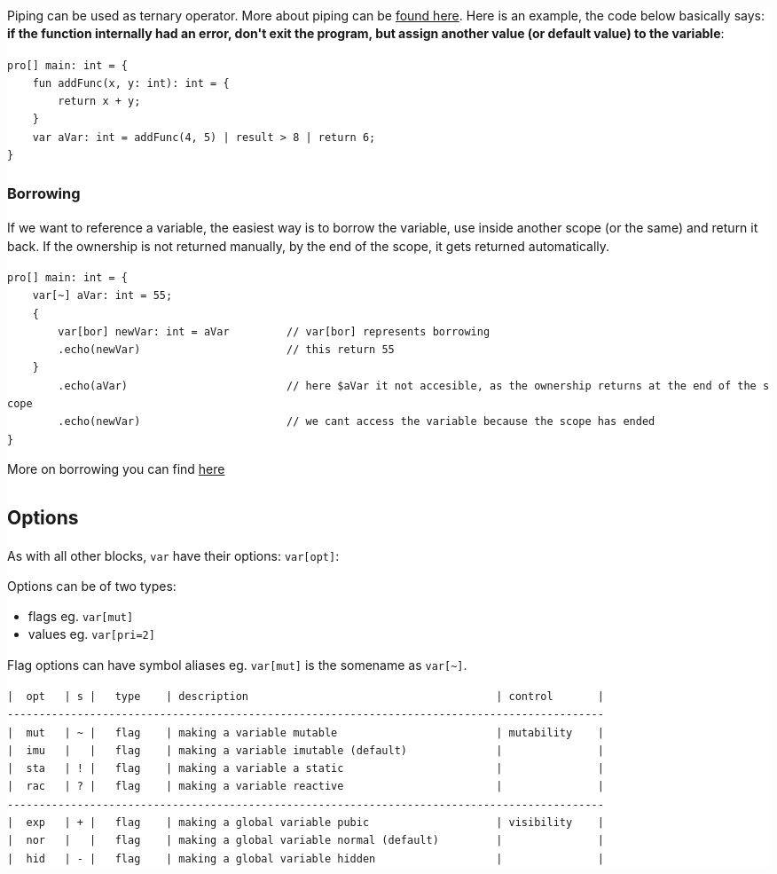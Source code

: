 Piping can be used as ternary operator. More about piping can be [found here](/docs/spec/pipes). Here is an example, the code below basically says: **if the function internally had an error, don't exit the program, but assign another value (or default value) to the variable**:
```
pro[] main: int = {
    fun addFunc(x, y: int): int = {
        return x + y;
    }
    var aVar: int = addFunc(4, 5) | result > 8 | return 6;
}
```
### Borrowing

If we want to reference a variable, the easiest way is to borrow the variable, use inside another scope (or the same) and return it back. If the ownership is not returned manually, by the end of the scope, it gets returned automatically. 
```
pro[] main: int = {
    var[~] aVar: int = 55;
    {
        var[bor] newVar: int = aVar         // var[bor] represents borrowing
        .echo(newVar)                       // this return 55
    }
        .echo(aVar)                         // here $aVar it not accesible, as the ownership returns at the end of the scope
        .echo(newVar)                       // we cant access the variable because the scope has ended
}
```
More on borrowing you can find [here](/docs/spec/pointers/#borrowing)

## Options
As with all other blocks, `var` have their options: `var[opt]`:

Options can be of two types: 
  - flags eg. `var[mut]` 
  - values eg. `var[pri=2]`

Flag options can have symbol aliases eg. `var[mut]` is the somename as `var[~]`.

```
|  opt   | s |   type    | description                                       | control       |
----------------------------------------------------------------------------------------------
|  mut   | ~ |   flag    | making a variable mutable                         | mutability    |
|  imu   |   |   flag    | making a variable imutable (default)              |               |
|  sta   | ! |   flag    | making a variable a static                        |               |
|  rac   | ? |   flag    | making a variable reactive                        |               |
----------------------------------------------------------------------------------------------
|  exp   | + |   flag    | making a global variable pubic                    | visibility    |
|  nor   |   |   flag    | making a global variable normal (default)         |               |
|  hid   | - |   flag    | making a global variable hidden                   |               |
```
